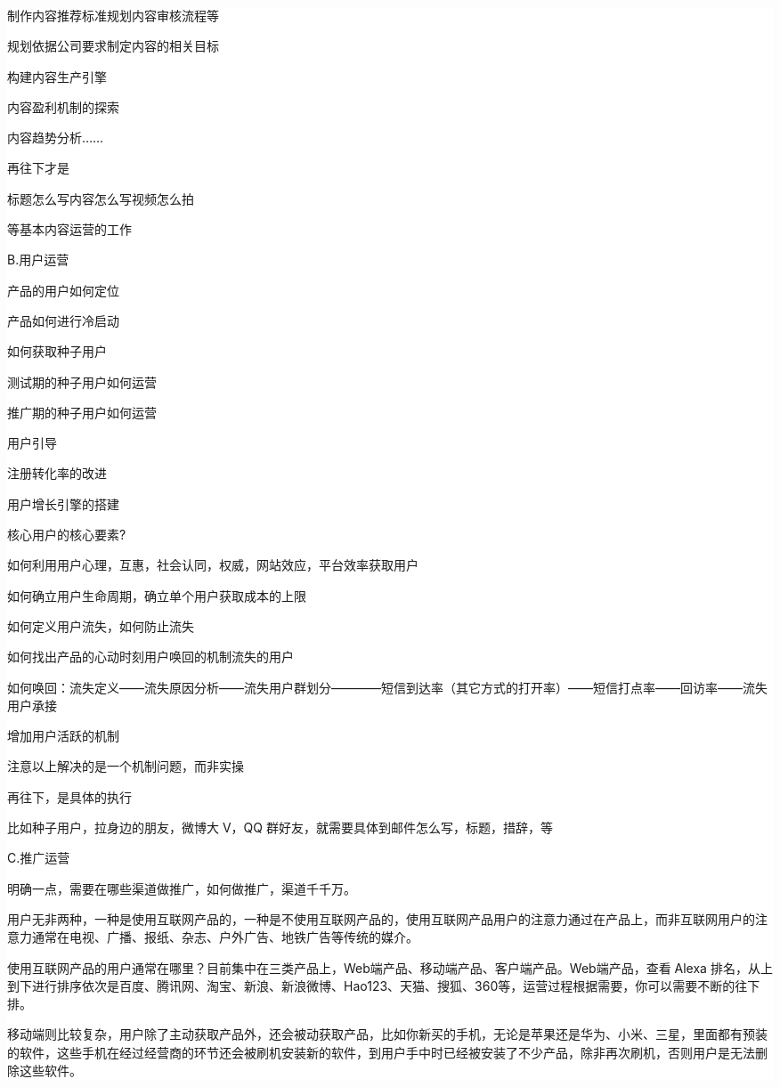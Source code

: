 制作内容推荐标准规划内容审核流程等

规划依据公司要求制定内容的相关目标

构建内容生产引擎

内容盈利机制的探索

内容趋势分析……

再往下才是

标题怎么写内容怎么写视频怎么拍

等基本内容运营的工作

B.用户运营

产品的用户如何定位

产品如何进行冷启动

如何获取种子用户

测试期的种子用户如何运营

推广期的种子用户如何运营

用户引导

注册转化率的改进

用户增长引擎的搭建

核心用户的核心要素?

如何利用用户心理，互惠，社会认同，权威，网站效应，平台效率获取用户

如何确立用户生命周期，确立单个用户获取成本的上限

如何定义用户流失，如何防止流失

如何找出产品的心动时刻用户唤回的机制流失的用户

如何唤回：流失定义——流失原因分析——流失用户群划分————短信到达率（其它方式的打开率）——短信打点率——回访率——流失用户承接

增加用户活跃的机制

注意以上解决的是一个机制问题，而非实操

再往下，是具体的执行

比如种子用户，拉身边的朋友，微博大 V，QQ 群好友，就需要具体到邮件怎么写，标题，措辞，等

C.推广运营

明确一点，需要在哪些渠道做推广，如何做推广，渠道千千万。

用户无非两种，一种是使用互联网产品的，一种是不使用互联网产品的，使用互联网产品用户的注意力通过在产品上，而非互联网用户的注意力通常在电视、广播、报纸、杂志、户外广告、地铁广告等传统的媒介。

使用互联网产品的用户通常在哪里？目前集中在三类产品上，Web端产品、移动端产品、客户端产品。Web端产品，查看  Alexa  排名，从上到下进行排序依次是百度、腾讯网、淘宝、新浪、新浪微博、Hao123、天猫、搜狐、360等，运营过程根据需要，你可以需要不断的往下排。

移动端则比较复杂，用户除了主动获取产品外，还会被动获取产品，比如你新买的手机，无论是苹果还是华为、小米、三星，里面都有预装的软件，这些手机在经过经营商的环节还会被刷机安装新的软件，到用户手中时已经被安装了不少产品，除非再次刷机，否则用户是无法删除这些软件。
